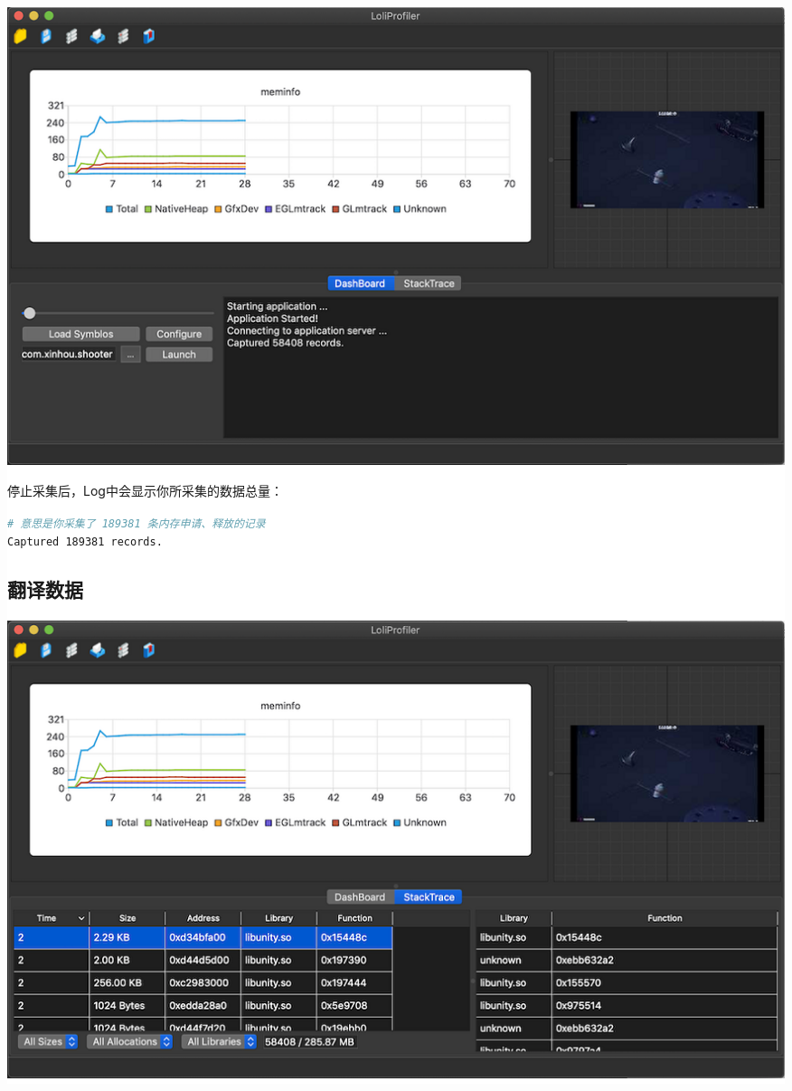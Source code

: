 ![](images/captured.png)

停止采集后，Log中会显示你所采集的数据总量：

```bash
# 意思是你采集了 189381 条内存申请、释放的记录
Captured 189381 records.
```

## 翻译数据

![](images/nosymbols.png)
